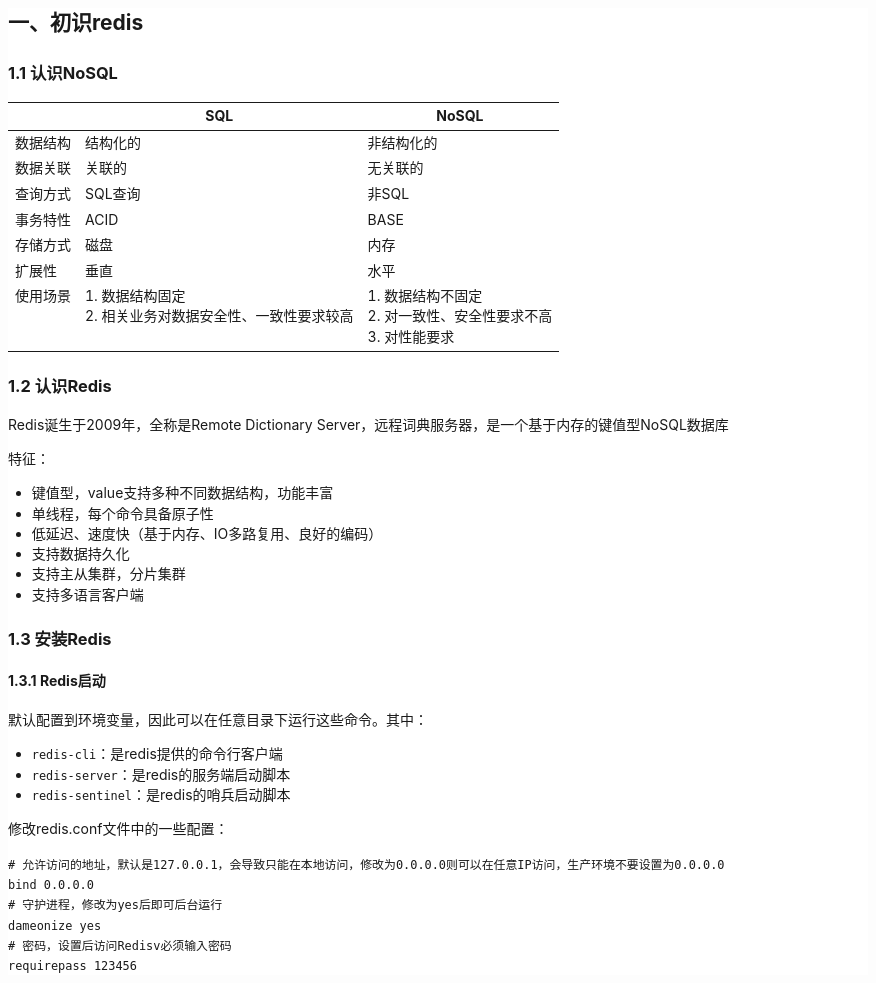 ## 一、初识redis

### 1.1 认识NoSQL

|          | SQL                                                        | NoSQL                                                        |
| -------- | ---------------------------------------------------------- | ------------------------------------------------------------ |
| 数据结构 | 结构化的                                                   | 非结构化的                                                   |
| 数据关联 | 关联的                                                     | 无关联的                                                     |
| 查询方式 | SQL查询                                                    | 非SQL                                                        |
| 事务特性 | ACID                                                       | BASE                                                         |
| 存储方式 | 磁盘                                                       | 内存                                                         |
| 扩展性   | 垂直                                                       | 水平                                                         |
| 使用场景 | 1. 数据结构固定<br>2. 相关业务对数据安全性、一致性要求较高 | 1. 数据结构不固定<br>2. 对一致性、安全性要求不高<br>3. 对性能要求 |

### 1.2 认识Redis

Redis诞生于2009年，全称是Remote Dictionary Server，远程词典服务器，是一个基于内存的键值型NoSQL数据库

特征：

- 键值型，value支持多种不同数据结构，功能丰富
- 单线程，每个命令具备原子性
- 低延迟、速度快（基于内存、IO多路复用、良好的编码）
- 支持数据持久化
- 支持主从集群，分片集群
- 支持多语言客户端


### 1.3 安装Redis

#### 1.3.1 Redis启动

默认配置到环境变量，因此可以在任意目录下运行这些命令。其中：

* `redis-cli`：是redis提供的命令行客户端
* `redis-server`：是redis的服务端启动脚本
* `redis-sentinel`：是redis的哨兵启动脚本

修改redis.conf文件中的一些配置：

```properties
# 允许访问的地址，默认是127.0.0.1，会导致只能在本地访问，修改为0.0.0.0则可以在任意IP访问，生产环境不要设置为0.0.0.0
bind 0.0.0.0
# 守护进程，修改为yes后即可后台运行
dameonize yes
# 密码，设置后访问Redisv必须输入密码
requirepass 123456
```
